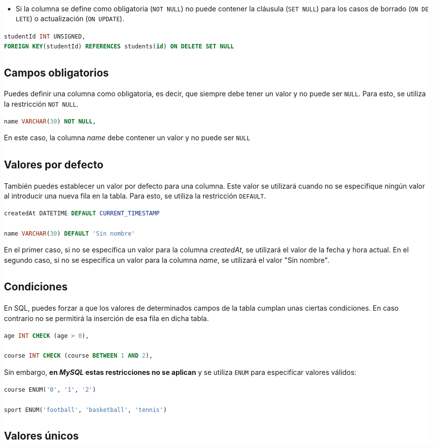 - Si la columna se define como obligatoria (`NOT NULL`) no puede contener la cláusula (`SET NULL`) para los casos de borrado (`ON DELETE`) o actualización (`ON UPDATE`).

```sql
studentId INT UNSIGNED,
FOREIGN KEY(studentId) REFERENCES students(id) ON DELETE SET NULL
```

## Campos obligatorios

Puedes definir una columna como obligatoria, es decir, que siempre debe tener un valor y no puede ser `NULL`. Para esto, se utiliza la restricción `NOT NULL`.

```sql
name VARCHAR(30) NOT NULL,
```

En este caso, la columna _name_ debe contener un valor y no puede ser `NULL`

## Valores por defecto

También puedes establecer un valor por defecto para una columna. Este valor se utilizará cuando no se especifique ningún valor al introducir una nueva fila en la tabla. Para esto, se utiliza la restricción `DEFAULT`.

```sql
createdAt DATETIME DEFAULT CURRENT_TIMESTAMP

name VARCHAR(30) DEFAULT 'Sin nombre'
```

En el primer caso, si no se especifica un valor para la columna _createdAt_, se utilizará el valor de la fecha y hora actual. En el segundo caso, si no se especifica un valor para la columna _name_, se utilizará el valor "Sin nombre".

## Condiciones

En SQL, puedes forzar a que los valores de determinados campos de la tabla cumplan unas ciertas condiciones. En caso contrario no se permitirá la inserción de esa fila en dicha tabla.

```sql
age INT CHECK (age > 0),

course INT CHECK (course BETWEEN 1 AND 2),
```

Sin embargo, **en _MySQL_ estas restricciones no se aplican** y se utiliza `ENUM` para especificar valores válidos:

```sql
course ENUM('0', '1', '2')

sport ENUM('football', 'basketball', 'tennis')
```

## Valores únicos
